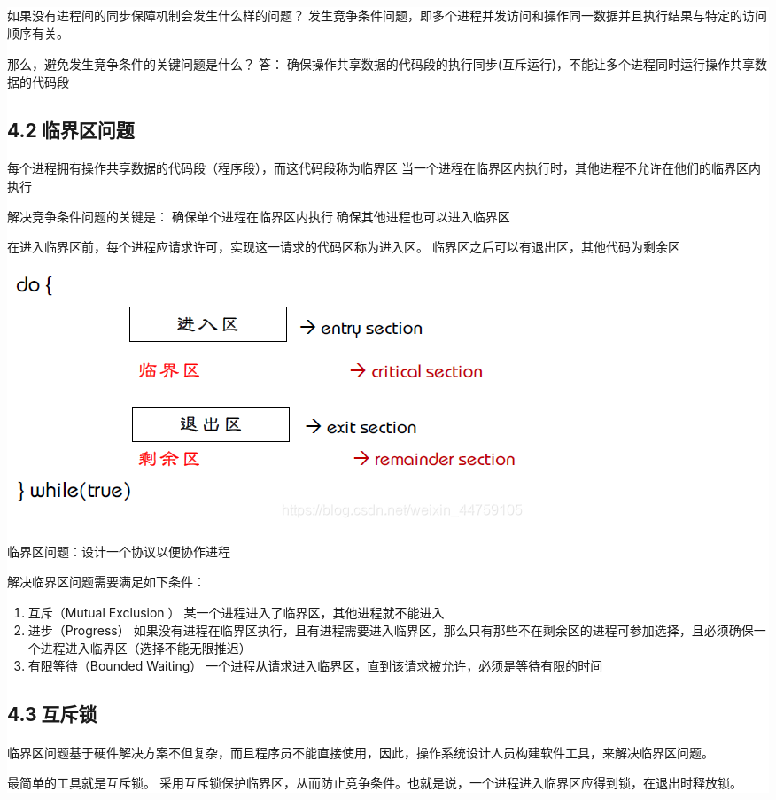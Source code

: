 如果没有进程间的同步保障机制会发⽣什么样的问题？
发生竞争条件问题，即多个进程并发访问和操作同一数据并且执行结果与特定的访问顺序有关。

那么，避免发⽣竞争条件的关键问题是什么？
答： 确保操作共享数据的代码段的执⾏同步(互斥运⾏)，不能让多个进程同时运⾏操作共享数据的代码段


## 4.2 临界区问题

每个进程拥有操作共享数据的代码段（程序段），⽽这代码段称为临界区
当一个进程在临界区内执行时，其他进程不允许在他们的临界区内执行

解决竞争条件问题的关键是：
    确保单个进程在临界区内执⾏
    确保其他进程也可以进⼊临界区

在进入临界区前，每个进程应请求许可，实现这一请求的代码区称为进入区。
临界区之后可以有退出区，其他代码为剩余区
![](images/20201220173303446.png)


临界区问题：设计一个协议以便协作进程

解决临界区问题需要满⾜如下条件：
1. 互斥（Mutual Exclusion ）
    某⼀个进程进⼊了临界区，其他进程就不能进⼊
2. 进步（Progress）
    如果没有进程在临界区执⾏，且有进程需要进入临界区，那么只有那些不在剩余区的进程可参加选择，且必须确保⼀个进程进⼊临界区（选择不能无限推迟）
3. 有限等待（Bounded Waiting）
    ⼀个进程从请求进⼊临界区，直到该请求被允许，必须是等待有限的时间


## 4.3 互斥锁

临界区问题基于硬件解决方案不但复杂，而且程序员不能直接使用，因此，操作系统设计人员构建软件工具，来解决临界区问题。

最简单的工具就是互斥锁。
采用互斥锁保护临界区，从而防止竞争条件。也就是说，一个进程进入临界区应得到锁，在退出时释放锁。
